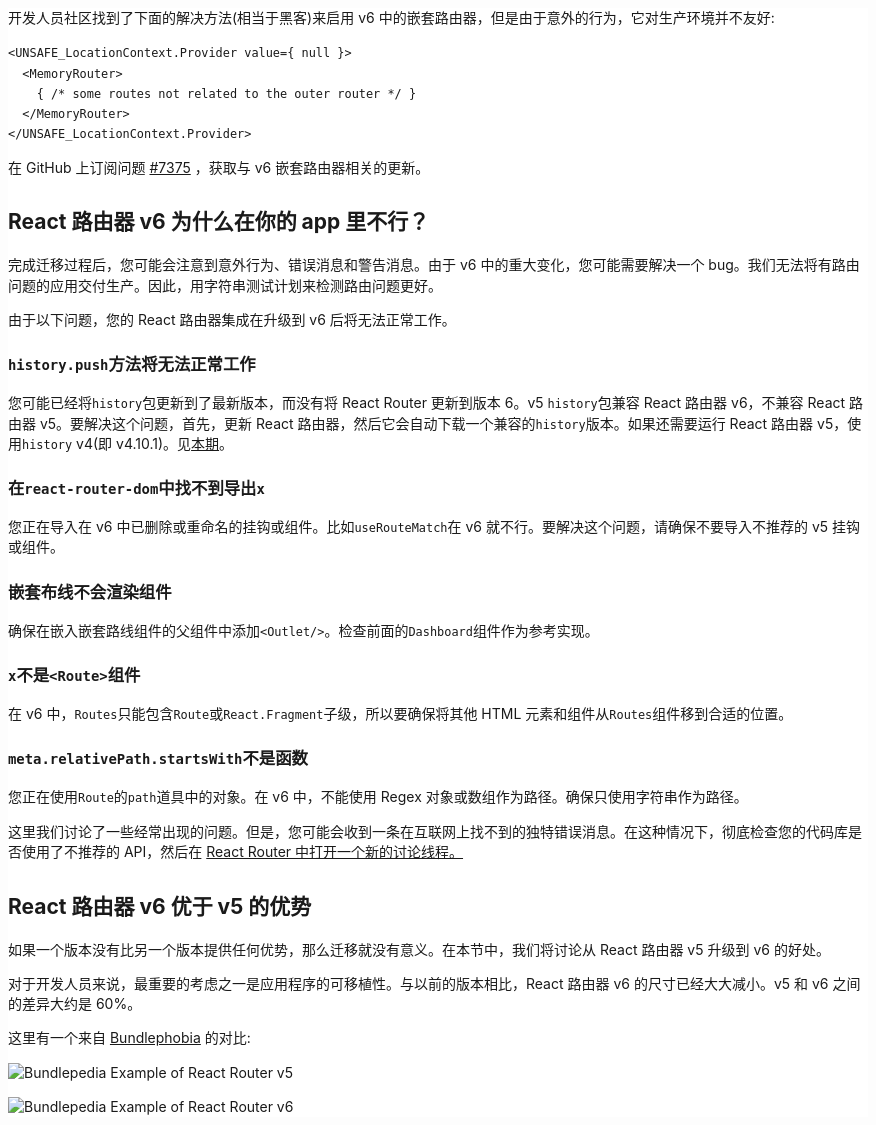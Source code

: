 开发人员社区找到了下面的解决方法(相当于黑客)来启用 v6 中的嵌套路由器，但是由于意外的行为，它对生产环境并不友好:

```
<UNSAFE_LocationContext.Provider value={ null }>
  <MemoryRouter>
    { /* some routes not related to the outer router */ }
  </MemoryRouter>
</UNSAFE_LocationContext.Provider>  

```

在 GitHub 上订阅问题 [#7375](https://github.com/remix-run/react-router/issues/7375) ，获取与 v6 嵌套路由器相关的更新。

## React 路由器 v6 为什么在你的 app 里不行？

完成迁移过程后，您可能会注意到意外行为、错误消息和警告消息。由于 v6 中的重大变化，您可能需要解决一个 bug。我们无法将有路由问题的应用交付生产。因此，用字符串测试计划来检测路由问题更好。

由于以下问题，您的 React 路由器集成在升级到 v6 后将无法正常工作。

### `history.push`方法将无法正常工作

您可能已经将`history`包更新到了最新版本，而没有将 React Router 更新到版本 6。v5 `history`包兼容 React 路由器 v6，不兼容 React 路由器 v5。要解决这个问题，首先，更新 React 路由器，然后它会自动下载一个兼容的`history`版本。如果还需要运行 React 路由器 v5，使用`history` v4(即 v4.10.1)。见[本期](https://github.com/remix-run/history/issues/804)。

### 在`react-router-dom`中找不到导出`x`

您正在导入在 v6 中已删除或重命名的挂钩或组件。比如`useRouteMatch`在 v6 就不行。要解决这个问题，请确保不要导入不推荐的 v5 挂钩或组件。

### 嵌套布线不会渲染组件

确保在嵌入嵌套路线组件的父组件中添加`<Outlet/>`。检查前面的`Dashboard`组件作为参考实现。

### `x`不是`<Route>`组件

在 v6 中，`Routes`只能包含`Route`或`React.Fragment`子级，所以要确保将其他 HTML 元素和组件从`Routes`组件移到合适的位置。

### `meta.relativePath.startsWith`不是函数

您正在使用`Route`的`path`道具中的对象。在 v6 中，不能使用 Regex 对象或数组作为路径。确保只使用字符串作为路径。

这里我们讨论了一些经常出现的问题。但是，您可能会收到一条在互联网上找不到的独特错误消息。在这种情况下，彻底检查您的代码库是否使用了不推荐的 API，然后在 [React Router 中打开一个新的讨论线程。](https://github.com/remix-run/react-router/discussions)

## React 路由器 v6 优于 v5 的优势

如果一个版本没有比另一个版本提供任何优势，那么迁移就没有意义。在本节中，我们将讨论从 React 路由器 v5 升级到 v6 的好处。

对于开发人员来说，最重要的考虑之一是应用程序的可移植性。与以前的版本相比，React 路由器 v6 的尺寸已经大大减小。v5 和 v6 之间的差异大约是 60%。

这里有一个来自 [Bundlephobia](https://bundlephobia.com/) 的对比:

![Bundlepedia Example of React Router v5](img/63a01b275f9d6892f068da3acbf4c06c.png)

![Bundlepedia Example of React Router v6](img/1188060e908f94c6a83a204355dadde6.png)
